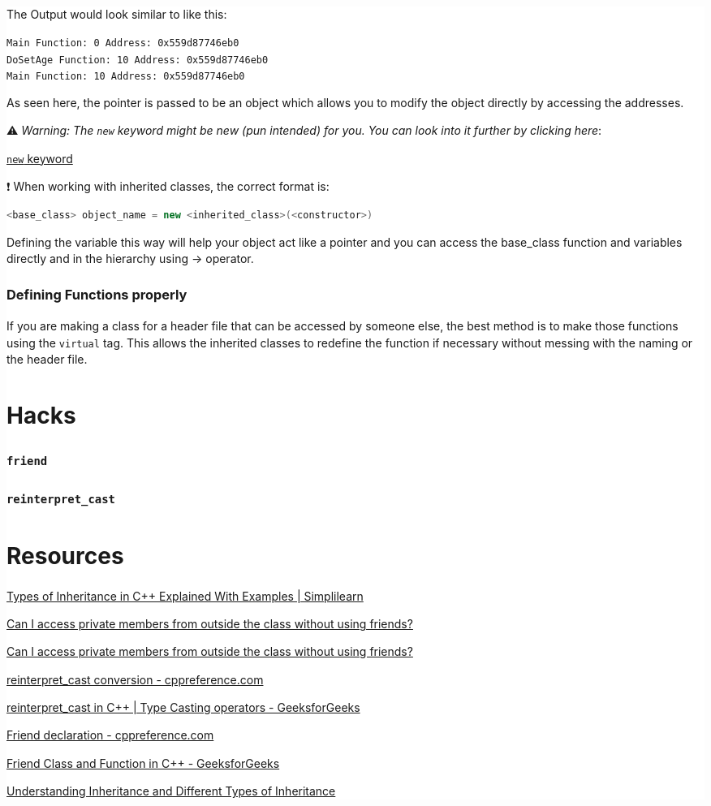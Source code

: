 The Output would look similar to like this:

```bash
Main Function: 0 Address: 0x559d87746eb0
DoSetAge Function: 10 Address: 0x559d87746eb0
Main Function: 10 Address: 0x559d87746eb0
```

As seen here, the pointer is passed to be an object which allows you to modify the object directly by accessing the addresses.

⚠️ *Warning: The `new` keyword might be new (pun intended) for you. You can look into it further by clicking here*: 

[`new` keyword](new%20keyword%20659b6ab5fe7a42df94a953bf45ccafb9.md)

❗ When working with inherited classes, the correct format is:

```cpp
<base_class> object_name = new <inherited_class>(<constructor>)
```

Defining the variable this way will help your object act like a pointer and you can access the base_class function and variables directly and in the hierarchy using → operator.

### Defining Functions properly

If you are making a class for a header file that can be accessed by someone else, the best method is to make those functions using the `virtual` tag. This allows the inherited classes to redefine the function if necessary without messing with the naming or the header file.

# Hacks

### `friend`

### `reinterpret_cast`

# Resources

[Types of Inheritance in C++ Explained With Examples | Simplilearn](https://www.simplilearn.com/tutorials/cpp-tutorial/types-of-inheritance-in-cpp)

[Can I access private members from outside the class without using friends?](https://stackoverflow.com/questions/424104/can-i-access-private-members-from-outside-the-class-without-using-friends)

[Can I access private members from outside the class without using friends?](https://stackoverflow.com/questions/424104/can-i-access-private-members-from-outside-the-class-without-using-friends)

[reinterpret_cast conversion - cppreference.com](https://en.cppreference.com/w/cpp/language/reinterpret_cast)

[reinterpret_cast in C++ | Type Casting operators - GeeksforGeeks](https://www.geeksforgeeks.org/reinterpret_cast-in-c-type-casting-operators/)

[Friend declaration - cppreference.com](https://en.cppreference.com/w/cpp/language/friend)

[Friend Class and Function in C++ - GeeksforGeeks](https://www.geeksforgeeks.org/friend-class-function-cpp/)

[Understanding Inheritance and Different Types of Inheritance](https://www.scholarhat.com/tutorial/oops/understanding-inheritance-and-different-types-of-inheritance)